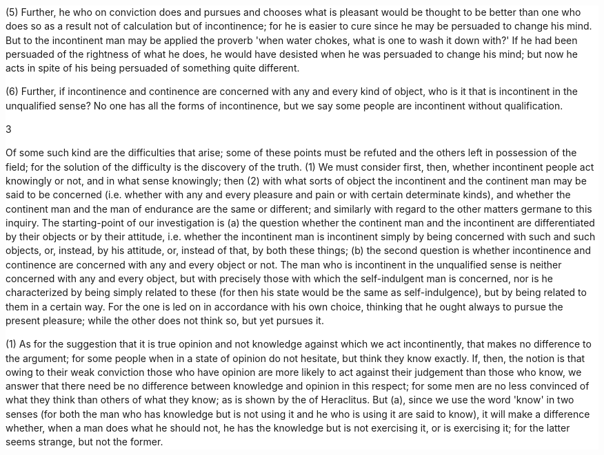 (5) Further, he who on conviction does and pursues and chooses what
is pleasant would be thought to be better than one who does so as
a result not of calculation but of incontinence; for he is easier
to cure since he may be persuaded to change his mind. But to the incontinent
man may be applied the proverb 'when water chokes, what is one to
wash it down with?' If he had been persuaded of the rightness of what
he does, he would have desisted when he was persuaded to change his
mind; but now he acts in spite of his being persuaded of something
quite different. 

(6) Further, if incontinence and continence are concerned with any
and every kind of object, who is it that is incontinent in the unqualified
sense? No one has all the forms of incontinence, but we say some people
are incontinent without qualification. 

3 

Of some such kind are the difficulties that arise; some of these points
must be refuted and the others left in possession of the field; for
the solution of the difficulty is the discovery of the truth. (1)
We must consider first, then, whether incontinent people act knowingly
or not, and in what sense knowingly; then (2) with what sorts of object
the incontinent and the continent man may be said to be concerned
(i.e. whether with any and every pleasure and pain or with certain
determinate kinds), and whether the continent man and the man of endurance
are the same or different; and similarly with regard to the other
matters germane to this inquiry. The starting-point of our investigation
is (a) the question whether the continent man and the incontinent
are differentiated by their objects or by their attitude, i.e. whether
the incontinent man is incontinent simply by being concerned with
such and such objects, or, instead, by his attitude, or, instead of
that, by both these things; (b) the second question is whether incontinence
and continence are concerned with any and every object or not. The
man who is incontinent in the unqualified sense is neither concerned
with any and every object, but with precisely those with which the
self-indulgent man is concerned, nor is he characterized by being
simply related to these (for then his state would be the same as self-indulgence),
but by being related to them in a certain way. For the one is led
on in accordance with his own choice, thinking that he ought always
to pursue the present pleasure; while the other does not think so,
but yet pursues it. 

(1) As for the suggestion that it is true opinion and not knowledge
against which we act incontinently, that makes no difference to the
argument; for some people when in a state of opinion do not hesitate,
but think they know exactly. If, then, the notion is that owing to
their weak conviction those who have opinion are more likely to act
against their judgement than those who know, we answer that there
need be no difference between knowledge and opinion in this respect;
for some men are no less convinced of what they think than others
of what they know; as is shown by the of Heraclitus. But (a), since
we use the word 'know' in two senses (for both the man who has knowledge
but is not using it and he who is using it are said to know), it will
make a difference whether, when a man does what he should not, he
has the knowledge but is not exercising it, or is exercising it; for
the latter seems strange, but not the former. 
